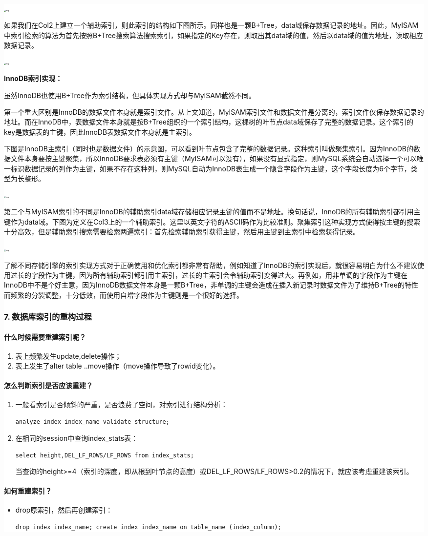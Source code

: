 <img src="https://uploadfiles.nowcoder.com/images/20220225/4107856_1645789725389/332A88579D961235BBA548E9EAEE0B00" alt="img" style="zoom: 25%;" />

如果我们在Col2上建立一个辅助索引，则此索引的结构如下图所示。同样也是一颗B+Tree，data域保存数据记录的地址。因此，MyISAM中索引检索的算法为首先按照B+Tree搜索算法搜索索引，如果指定的Key存在，则取出其data域的值，然后以data域的值为地址，读取相应数据记录。

<img src="https://uploadfiles.nowcoder.com/images/20220225/4107856_1645789739784/B38F9D0E1D757590CB37813D1B1EE82C" alt="img" style="zoom:25%;" />

**InnoDB索引实现：**

虽然InnoDB也使用B+Tree作为索引结构，但具体实现方式却与MyISAM截然不同。

第一个重大区别是InnoDB的数据文件本身就是索引文件。从上文知道，MyISAM索引文件和数据文件是分离的，索引文件仅保存数据记录的地址。而在InnoDB中，表数据文件本身就是按B+Tree组织的一个索引结构，这棵树的叶节点data域保存了完整的数据记录。这个索引的key是数据表的主键，因此InnoDB表数据文件本身就是主索引。

下图是InnoDB主索引（同时也是数据文件）的示意图，可以看到叶节点包含了完整的数据记录。这种索引叫做聚集索引。因为InnoDB的数据文件本身要按主键聚集，所以InnoDB要求表必须有主键（MyISAM可以没有），如果没有显式指定，则MySQL系统会自动选择一个可以唯一标识数据记录的列作为主键，如果不存在这种列，则MySQL自动为InnoDB表生成一个隐含字段作为主键，这个字段长度为6个字节，类型为长整形。

<img src="https://uploadfiles.nowcoder.com/images/20220225/4107856_1645789752516/B2CFBBA0EA07A90332FBF75A53AFE281" alt="img" style="zoom:25%;" />

第二个与MyISAM索引的不同是InnoDB的辅助索引data域存储相应记录主键的值而不是地址。换句话说，InnoDB的所有辅助索引都引用主键作为data域。下图为定义在Col3上的一个辅助索引。这里以英文字符的ASCII码作为比较准则。聚集索引这种实现方式使得按主键的搜索十分高效，但是辅助索引搜索需要检索两遍索引：首先检索辅助索引获得主键，然后用主键到主索引中检索获得记录。

<img src="https://uploadfiles.nowcoder.com/images/20220225/4107856_1645789767646/42DB3CCAD12A3D1B7AC82CC8FB495C37" alt="img" style="zoom:25%;" />

了解不同存储引擎的索引实现方式对于正确使用和优化索引都非常有帮助，例如知道了InnoDB的索引实现后，就很容易明白为什么不建议使用过长的字段作为主键，因为所有辅助索引都引用主索引，过长的主索引会令辅助索引变得过大。再例如，用非单调的字段作为主键在InnoDB中不是个好主意，因为InnoDB数据文件本身是一颗B+Tree，非单调的主键会造成在插入新记录时数据文件为了维持B+Tree的特性而频繁的分裂调整，十分低效，而使用自增字段作为主键则是一个很好的选择。

### 7. 数据库索引的重构过程

#### 什么时候需要重建索引呢？

1. 表上频繁发生update,delete操作；
2. 表上发生了alter table ..move操作（move操作导致了rowid变化）。

#### 怎么判断索引是否应该重建？

1. 一般看索引是否倾斜的严重，是否浪费了空间，对索引进行结构分析：

   ```mysql
   analyze index index_name validate structure;
   ```

2. 在相同的session中查询index_stats表：

   ```mysql
   select height,DEL_LF_ROWS/LF_ROWS from index_stats;
   ```

   当查询的height>=4（索引的深度，即从根到叶节点的高度）或DEL_LF_ROWS/LF_ROWS>0.2的情况下，就应该考虑重建该索引。

#### 如何重建索引？

- drop原索引，然后再创建索引：

  ```mysql
  drop index index_name; create index index_name on table_name (index_column);
  ```
